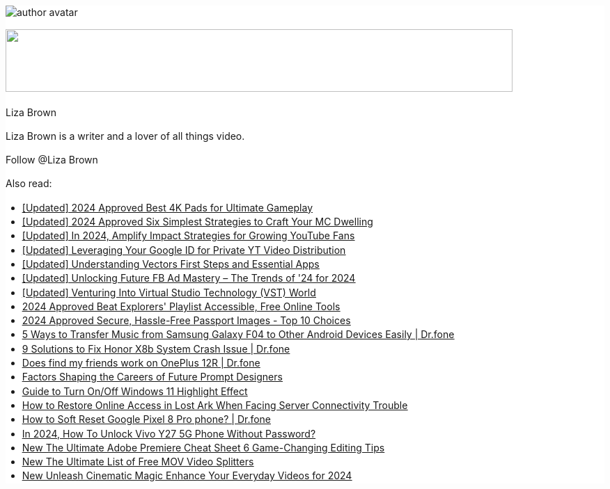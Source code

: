 ![author avatar](https://lh5.googleusercontent.com/-AIMmjowaFs4/AAAAAAAAAAI/AAAAAAAAABc/Y5UmwDaI7HU/s250-c-k/photo.jpg)


<a href="https://natural-cycles.sjv.io/c/5597632/2072200/17885" target="_top" id="2072200"><img src="//a.impactradius-go.com/display-ad/17885-2072200" border="0" alt="" width="728" height="90"/></a><img height="0" width="0" src="https://imp.pxf.io/i/5597632/2072200/17885" style="position:absolute;visibility:hidden;" border="0" />

Liza Brown

Liza Brown is a writer and a lover of all things video.

Follow @Liza Brown

<span class="atpl-alsoreadstyle">Also read:</span>
<div><ul>
<li><a href="https://fox-direct.techidaily.com/updated-2024-approved-best-4k-pads-for-ultimate-gameplay/"><u>[Updated] 2024 Approved  Best 4K Pads for Ultimate Gameplay</u></a></li>
<li><a href="https://screen-capture.techidaily.com/updated-2024-approved-six-simplest-strategies-to-craft-your-mc-dwelling/"><u>[Updated] 2024 Approved  Six Simplest Strategies to Craft Your MC Dwelling</u></a></li>
<li><a href="https://youtube-lab.techidaily.com/ed-in-2024-amplify-impact-strategies-for-growing-youtube-fans/"><u>[Updated] In 2024, Amplify Impact  Strategies for Growing YouTube Fans</u></a></li>
<li><a href="https://facebook-video-footage.techidaily.com/updated-leveraging-your-google-id-for-private-yt-video-distribution/"><u>[Updated] Leveraging Your Google ID for Private YT Video Distribution</u></a></li>
<li><a href="https://some-skills.techidaily.com/updated-understanding-vectors-first-steps-and-essential-apps/"><u>[Updated] Understanding Vectors  First Steps and Essential Apps</u></a></li>
<li><a href="https://facebook-video-content.techidaily.com/updated-unlocking-future-fb-ad-mastery-the-trends-of-24-for-2024/"><u>[Updated] Unlocking Future FB Ad Mastery – The Trends of '24 for 2024</u></a></li>
<li><a href="https://some-skills.techidaily.com/updated-venturing-into-virtual-studio-technology-vst-world/"><u>[Updated] Venturing Into Virtual Studio Technology (VST) World</u></a></li>
<li><a href="https://extra-resources.techidaily.com/2024-approved-beat-explorers-playlist-accessible-free-online-tools/"><u>2024 Approved  Beat Explorers' Playlist  Accessible, Free Online Tools</u></a></li>
<li><a href="https://extra-skills.techidaily.com/2024-approved-secure-hassle-free-passport-images-top-10-choices/"><u>2024 Approved  Secure, Hassle-Free Passport Images - Top 10 Choices</u></a></li>
<li><a href="https://blog-min.techidaily.com/5-ways-to-transfer-music-from-samsung-galaxy-f04-to-other-android-devices-easily-drfone-by-drfone-transfer-from-android-transfer-from-android/"><u>5 Ways to Transfer Music from Samsung Galaxy F04 to Other Android Devices Easily | Dr.fone</u></a></li>
<li><a href="https://howto.techidaily.com/9-solutions-to-fix-honor-x8b-system-crash-issue-drfone-by-drfone-fix-android-problems-fix-android-problems/"><u>9 Solutions to Fix Honor X8b System Crash Issue | Dr.fone</u></a></li>
<li><a href="https://location-social.techidaily.com/does-find-my-friends-work-on-oneplus-12r-drfone-by-drfone-virtual-android/"><u>Does find my friends work on OnePlus 12R | Dr.fone</u></a></li>
<li><a href="https://tech-savvy.techidaily.com/factors-shaping-the-careers-of-future-prompt-designers/"><u>Factors Shaping the Careers of Future Prompt Designers</u></a></li>
<li><a href="https://win11-tips.techidaily.com/guide-to-turn-onoff-windows-11-highlight-effect/"><u>Guide to Turn On/Off Windows 11 Highlight Effect</u></a></li>
<li><a href="https://win-solutions.techidaily.com/how-to-restore-online-access-in-lost-ark-when-facing-server-connectivity-trouble/"><u>How to Restore Online Access in Lost Ark When Facing Server Connectivity Trouble</u></a></li>
<li><a href="https://techidaily.com/how-to-soft-reset-google-pixel-8-pro-phone-drfone-by-drfone-reset-android-reset-android/"><u>How to Soft Reset Google Pixel 8 Pro phone? | Dr.fone</u></a></li>
<li><a href="https://android-unlock.techidaily.com/in-2024-how-to-unlock-vivo-y27-5g-phone-without-password-by-drfone-android/"><u>In 2024, How To Unlock Vivo Y27 5G Phone Without Password?</u></a></li>
<li><a href="https://ai-video-tools.techidaily.com/new-the-ultimate-adobe-premiere-cheat-sheet-6-game-changing-editing-tips/"><u>New The Ultimate Adobe Premiere Cheat Sheet 6 Game-Changing Editing Tips</u></a></li>
<li><a href="https://ai-video-tools.techidaily.com/new-the-ultimate-list-of-free-mov-video-splitters/"><u>New The Ultimate List of Free MOV Video Splitters</u></a></li>
<li><a href="https://ai-video-tools.techidaily.com/new-unleash-cinematic-magic-enhance-your-everyday-videos-for-2024/"><u>New Unleash Cinematic Magic Enhance Your Everyday Videos for 2024</u></a></li>